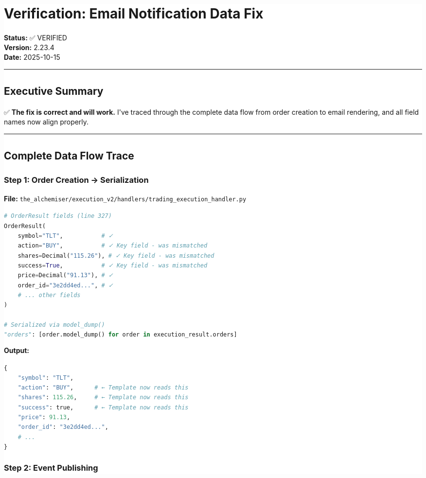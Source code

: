 # Verification: Email Notification Data Fix

**Status:** ✅ VERIFIED  
**Version:** 2.23.4  
**Date:** 2025-10-15

---

## Executive Summary

✅ **The fix is correct and will work.** I've traced through the complete data flow from order creation to email rendering, and all field names now align properly.

---

## Complete Data Flow Trace

### Step 1: Order Creation → Serialization

**File:** `the_alchemiser/execution_v2/handlers/trading_execution_handler.py`

```python
# OrderResult fields (line 327)
OrderResult(
    symbol="TLT",           # ✓
    action="BUY",           # ✓ Key field - was mismatched
    shares=Decimal("115.26"), # ✓ Key field - was mismatched  
    success=True,           # ✓ Key field - was mismatched
    price=Decimal("91.13"), # ✓
    order_id="3e2dd4ed...", # ✓
    # ... other fields
)

# Serialized via model_dump()
"orders": [order.model_dump() for order in execution_result.orders]
```

**Output:**
```python
{
    "symbol": "TLT",
    "action": "BUY",      # ← Template now reads this
    "shares": 115.26,     # ← Template now reads this
    "success": true,      # ← Template now reads this
    "price": 91.13,
    "order_id": "3e2dd4ed...",
    # ...
}
```

### Step 2: Event Publishing

